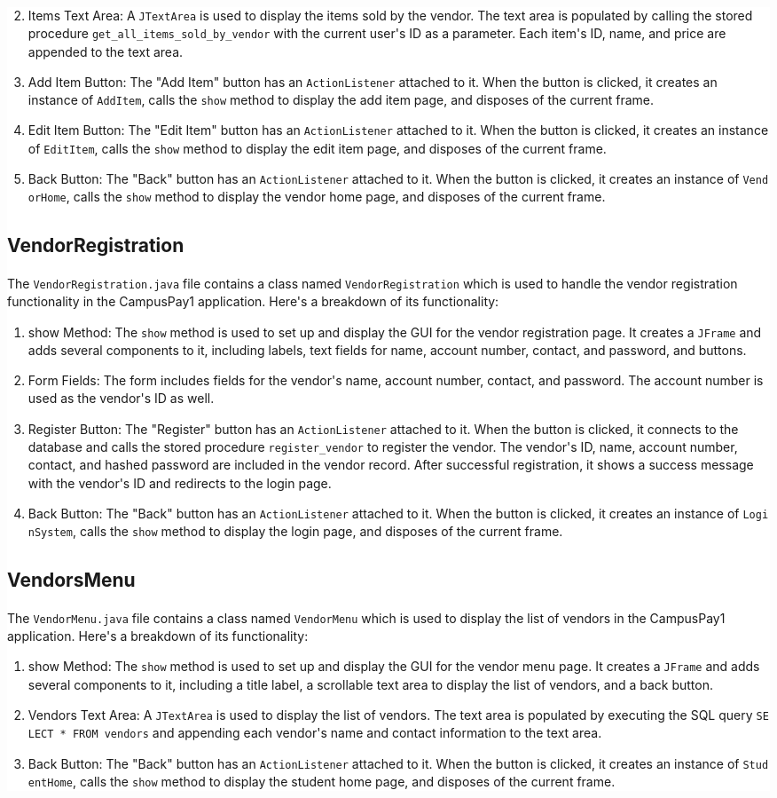 2. Items Text Area: A `JTextArea` is used to display the items sold by the vendor. The text area is populated by calling the stored procedure `get_all_items_sold_by_vendor` with the current user's ID as a parameter. Each item's ID, name, and price are appended to the text area.

3. Add Item Button: The "Add Item" button has an `ActionListener` attached to it. When the button is clicked, it creates an instance of `AddItem`, calls the `show` method to display the add item page, and disposes of the current frame.

4. Edit Item Button: The "Edit Item" button has an `ActionListener` attached to it. When the button is clicked, it creates an instance of `EditItem`, calls the `show` method to display the edit item page, and disposes of the current frame.

5. Back Button: The "Back" button has an `ActionListener` attached to it. When the button is clicked, it creates an instance of `VendorHome`, calls the `show` method to display the vendor home page, and disposes of the current frame.


## VendorRegistration 
The `VendorRegistration.java` file contains a class named `VendorRegistration` which is used to handle the vendor registration functionality in the CampusPay1 application. Here's a breakdown of its functionality:

1. show Method: The `show` method is used to set up and display the GUI for the vendor registration page. It creates a `JFrame` and adds several components to it, including labels, text fields for name, account number, contact, and password, and buttons.

2. Form Fields: The form includes fields for the vendor's name, account number, contact, and password. The account number is used as the vendor's ID as well.

3. Register Button: The "Register" button has an `ActionListener` attached to it. When the button is clicked, it connects to the database and calls the stored procedure `register_vendor` to register the vendor. The vendor's ID, name, account number, contact, and hashed password are included in the vendor record. After successful registration, it shows a success message with the vendor's ID and redirects to the login page.

4. Back Button: The "Back" button has an `ActionListener` attached to it. When the button is clicked, it creates an instance of `LoginSystem`, calls the `show` method to display the login page, and disposes of the current frame.

## VendorsMenu 
The `VendorMenu.java` file contains a class named `VendorMenu` which is used to display the list of vendors in the CampusPay1 application. Here's a breakdown of its functionality:

1. show Method: The `show` method is used to set up and display the GUI for the vendor menu page. It creates a `JFrame` and adds several components to it, including a title label, a scrollable text area to display the list of vendors, and a back button.

2. Vendors Text Area: A `JTextArea` is used to display the list of vendors. The text area is populated by executing the SQL query `SELECT * FROM vendors` and appending each vendor's name and contact information to the text area.

3. Back Button: The "Back" button has an `ActionListener` attached to it. When the button is clicked, it creates an instance of `StudentHome`, calls the `show` method to display the student home page, and disposes of the current frame.
